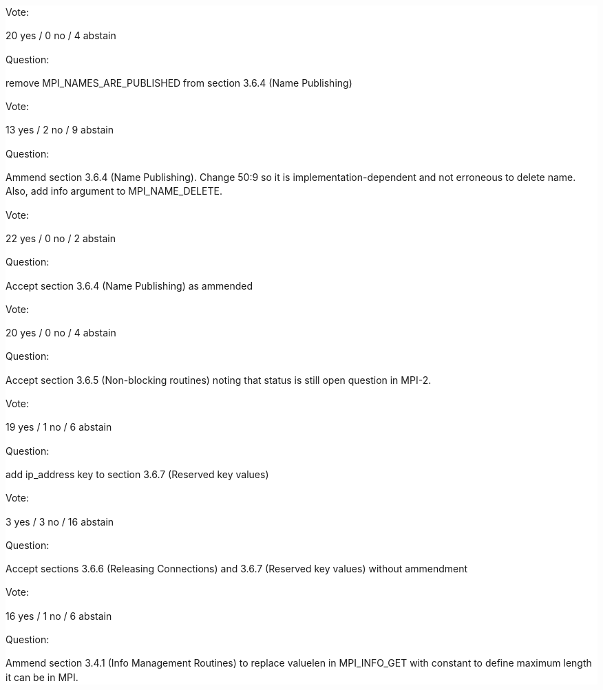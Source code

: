 Vote:

20 yes / 0 no / 4 abstain


Question:

remove MPI_NAMES_ARE_PUBLISHED from section 3.6.4 (Name Publishing)

Vote:

13 yes / 2 no / 9 abstain


Question:

Ammend section 3.6.4 (Name Publishing).  Change 50:9 so it is
implementation-dependent and not erroneous to delete name.  Also, add
info argument to MPI_NAME_DELETE.

Vote:

22 yes / 0 no / 2 abstain


Question:

Accept section 3.6.4 (Name Publishing) as ammended

Vote:

20 yes / 0 no / 4 abstain


Question:

Accept section 3.6.5 (Non-blocking routines) noting that status is
still open question in MPI-2.

Vote:

19 yes / 1 no / 6 abstain


Question:

add ip_address key to section 3.6.7 (Reserved key values)

Vote:

3 yes / 3 no / 16 abstain


Question:

Accept sections 3.6.6 (Releasing Connections) and 3.6.7 (Reserved key
values) without ammendment

Vote:

16 yes / 1 no / 6 abstain


Question:

Ammend section 3.4.1 (Info Management Routines) to replace valuelen in
MPI_INFO_GET with constant to define maximum length it can be in MPI.
